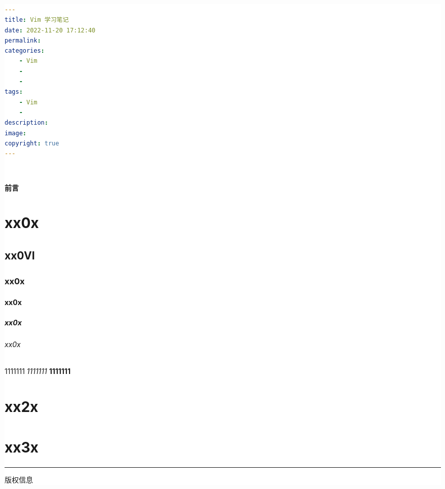 ```yaml
---
title: Vim 学习笔记 
date: 2022-11-20 17:12:40   
permalink:         
categories:  
    - Vim
    -
    -       
tags: 
    - Vim
    -            
description:        
image:             
copyright: true     
---
```


<img src="https://" alt="" style="width:100%" />  

**前言**







# xx0x
## xx0VI
### xx0x
#### xx0x
##### xx0x
###### xx0x
1111111
*1111111*
**1111111**

# xx2x

# xx3x

<hr />
版权信息
